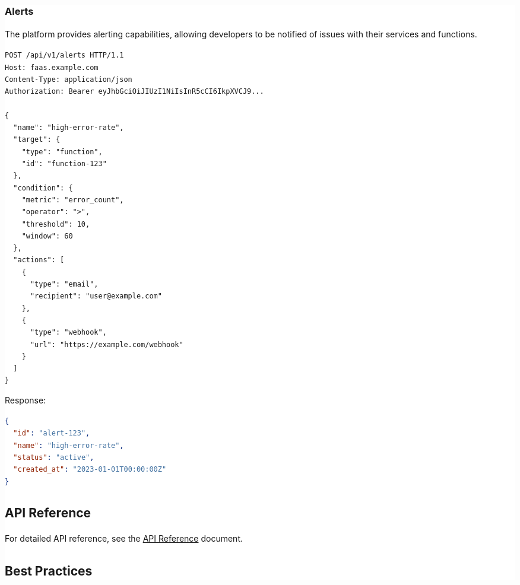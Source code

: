 ### Alerts

The platform provides alerting capabilities, allowing developers to be notified of issues with their services and functions.

```http
POST /api/v1/alerts HTTP/1.1
Host: faas.example.com
Content-Type: application/json
Authorization: Bearer eyJhbGciOiJIUzI1NiIsInR5cCI6IkpXVCJ9...

{
  "name": "high-error-rate",
  "target": {
    "type": "function",
    "id": "function-123"
  },
  "condition": {
    "metric": "error_count",
    "operator": ">",
    "threshold": 10,
    "window": 60
  },
  "actions": [
    {
      "type": "email",
      "recipient": "user@example.com"
    },
    {
      "type": "webhook",
      "url": "https://example.com/webhook"
    }
  ]
}
```

Response:

```json
{
  "id": "alert-123",
  "name": "high-error-rate",
  "status": "active",
  "created_at": "2023-01-01T00:00:00Z"
}
```

## API Reference

For detailed API reference, see the [API Reference](../api-reference.md) document.

## Best Practices
